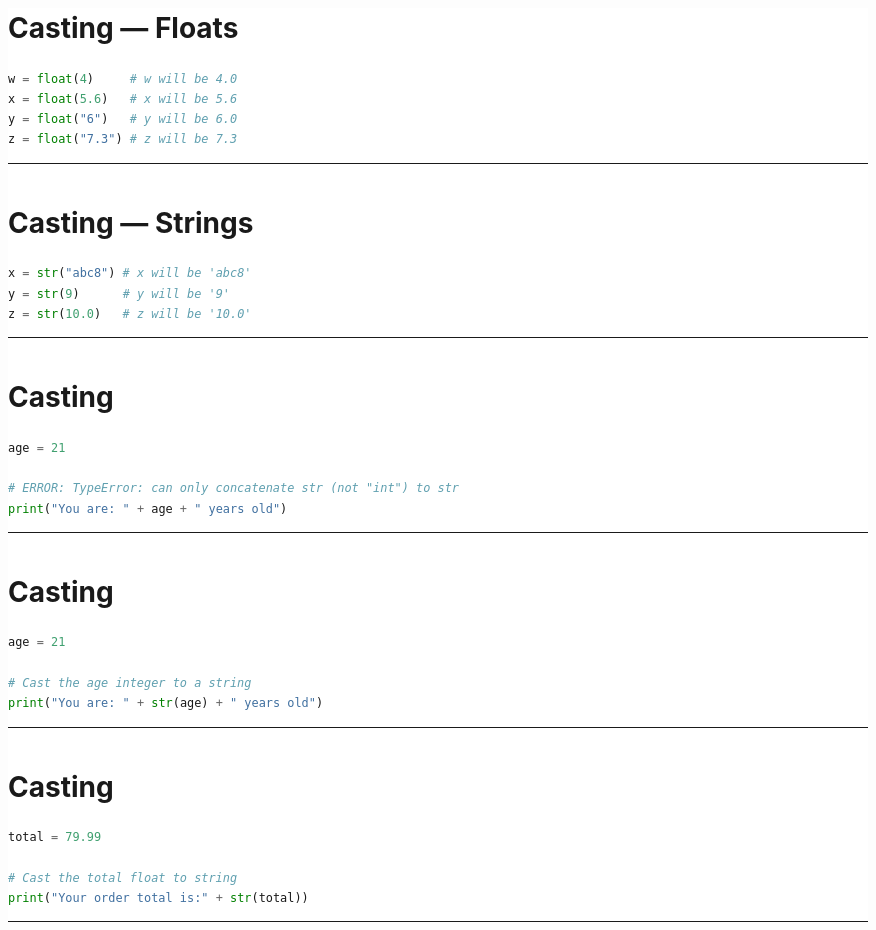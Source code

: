 
# Casting — Floats

```python
w = float(4)     # w will be 4.0
x = float(5.6)   # x will be 5.6
y = float("6")   # y will be 6.0
z = float("7.3") # z will be 7.3
```

---

# Casting — Strings

```python
x = str("abc8") # x will be 'abc8'
y = str(9)      # y will be '9'
z = str(10.0)   # z will be '10.0'
```

---

# Casting

```python
age = 21

# ERROR: TypeError: can only concatenate str (not "int") to str
print("You are: " + age + " years old")
```

---

# Casting

```python
age = 21

# Cast the age integer to a string
print("You are: " + str(age) + " years old")
```

---

# Casting

```python
total = 79.99

# Cast the total float to string
print("Your order total is:" + str(total))
```

---